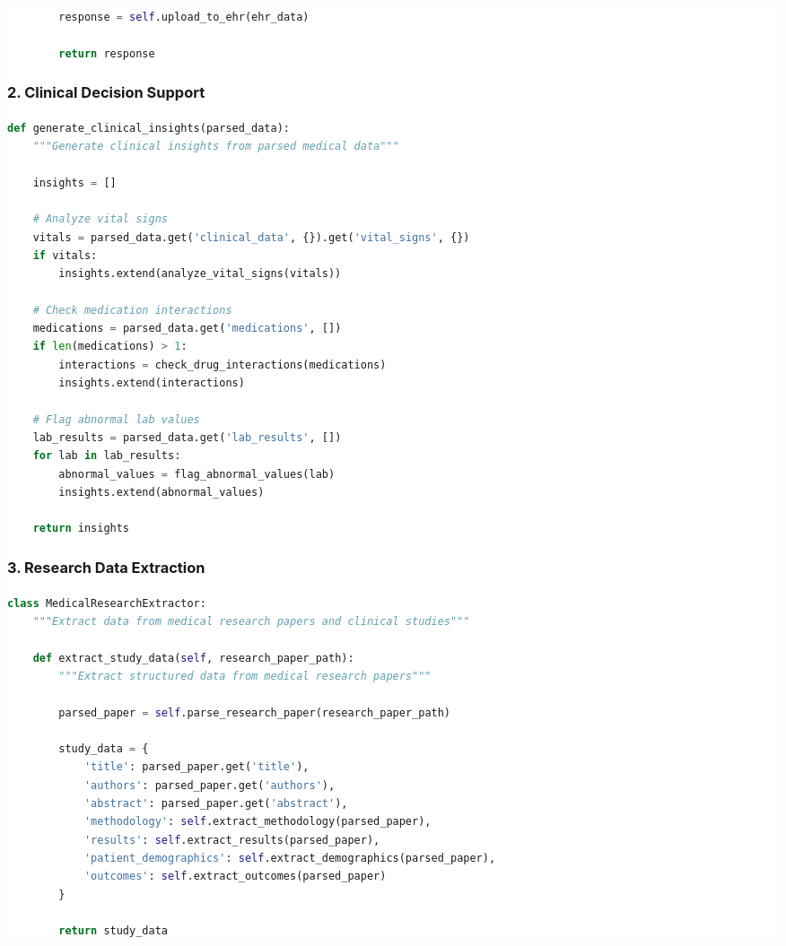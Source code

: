 ```python
        response = self.upload_to_ehr(ehr_data)
        
        return response
```

### 2. Clinical Decision Support
```python
def generate_clinical_insights(parsed_data):
    """Generate clinical insights from parsed medical data"""
    
    insights = []
    
    # Analyze vital signs
    vitals = parsed_data.get('clinical_data', {}).get('vital_signs', {})
    if vitals:
        insights.extend(analyze_vital_signs(vitals))
    
    # Check medication interactions
    medications = parsed_data.get('medications', [])
    if len(medications) > 1:
        interactions = check_drug_interactions(medications)
        insights.extend(interactions)
    
    # Flag abnormal lab values
    lab_results = parsed_data.get('lab_results', [])
    for lab in lab_results:
        abnormal_values = flag_abnormal_values(lab)
        insights.extend(abnormal_values)
    
    return insights
```

### 3. Research Data Extraction
```python
class MedicalResearchExtractor:
    """Extract data from medical research papers and clinical studies"""
    
    def extract_study_data(self, research_paper_path):
        """Extract structured data from medical research papers"""
        
        parsed_paper = self.parse_research_paper(research_paper_path)
        
        study_data = {
            'title': parsed_paper.get('title'),
            'authors': parsed_paper.get('authors'),
            'abstract': parsed_paper.get('abstract'),
            'methodology': self.extract_methodology(parsed_paper),
            'results': self.extract_results(parsed_paper),
            'patient_demographics': self.extract_demographics(parsed_paper),
            'outcomes': self.extract_outcomes(parsed_paper)
        }
        
        return study_data
```
